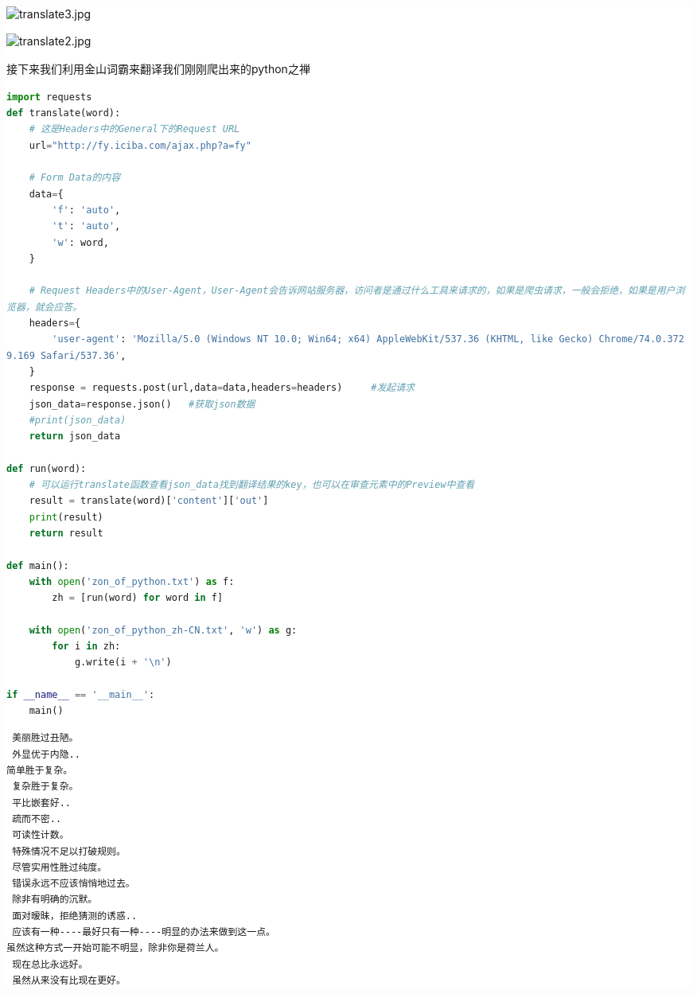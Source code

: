 ![translate3.jpg](https://img-blog.csdnimg.cn/20200419153622374.png?x-oss-process=image/watermark,type_ZmFuZ3poZW5naGVpdGk,shadow_10,text_aHR0cHM6Ly9ibG9nLmNzZG4ubmV0L3FxXzQ0MzE1OTg3,size_16,color_FFFFFF,t_70)


![translate2.jpg](https://img-blog.csdnimg.cn/20200419153638173.png)

接下来我们利用金山词霸来翻译我们刚刚爬出来的python之禅


```python
import requests
def translate(word):
    # 这是Headers中的General下的Request URL
    url="http://fy.iciba.com/ajax.php?a=fy"

    # Form Data的内容
    data={
        'f': 'auto',
        't': 'auto',
        'w': word,
    }
    
    # Request Headers中的User-Agent，User-Agent会告诉网站服务器，访问者是通过什么工具来请求的，如果是爬虫请求，一般会拒绝，如果是用户浏览器，就会应答。
    headers={
        'user-agent': 'Mozilla/5.0 (Windows NT 10.0; Win64; x64) AppleWebKit/537.36 (KHTML, like Gecko) Chrome/74.0.3729.169 Safari/537.36',
    }
    response = requests.post(url,data=data,headers=headers)     #发起请求
    json_data=response.json()   #获取json数据
    #print(json_data)
    return json_data
    
def run(word): 
    # 可以运行translate函数查看json_data找到翻译结果的key，也可以在审查元素中的Preview中查看
    result = translate(word)['content']['out']   
    print(result)
    return result

def main():
    with open('zon_of_python.txt') as f:
        zh = [run(word) for word in f]

    with open('zon_of_python_zh-CN.txt', 'w') as g:
        for i in zh:
            g.write(i + '\n')
            
if __name__ == '__main__':
    main()
```

     美丽胜过丑陋。
     外显优于内隐..
    简单胜于复杂。
     复杂胜于复杂。
     平比嵌套好..
     疏而不密..
     可读性计数。
     特殊情况不足以打破规则。
     尽管实用性胜过纯度。
     错误永远不应该悄悄地过去。
     除非有明确的沉默。
     面对暧昧，拒绝猜测的诱惑..
     应该有一种----最好只有一种----明显的办法来做到这一点。
    虽然这种方式一开始可能不明显，除非你是荷兰人。
     现在总比永远好。
     虽然从来没有比现在更好。